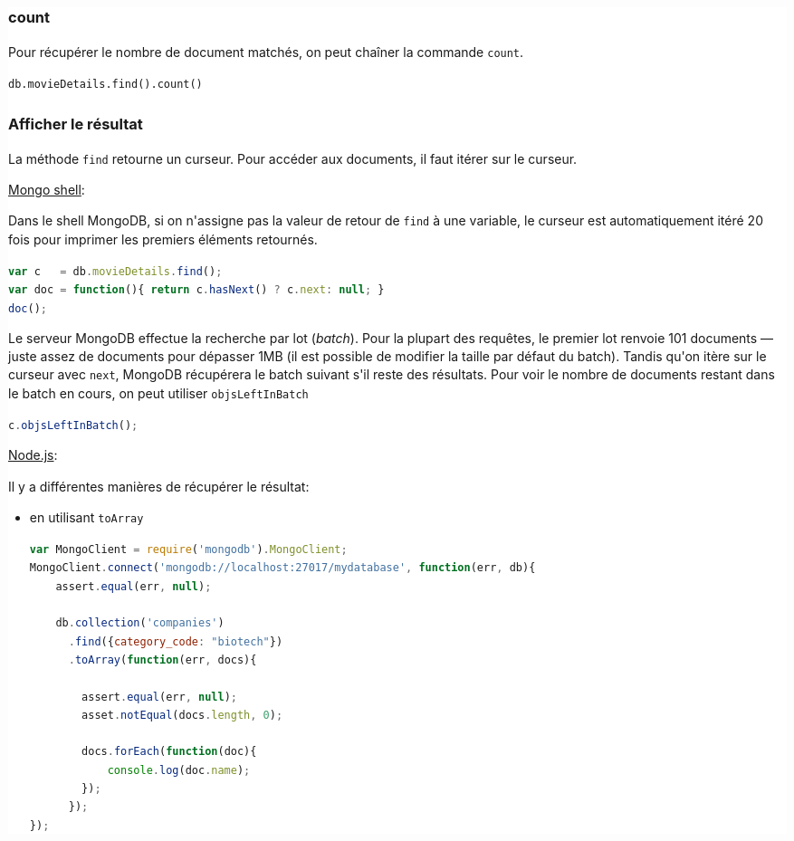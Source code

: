 ### count

Pour récupérer le nombre de document matchés, on peut chaîner la commande `count`.

```
db.movieDetails.find().count()
```

### Afficher le résultat

La méthode `find` retourne un curseur. Pour accéder aux documents, il faut itérer sur le curseur.

<ins>Mongo shell</ins>:

Dans le shell MongoDB, si on n'assigne pas la valeur de retour de `find` à une variable, le curseur est automatiquement itéré 20 fois pour imprimer les premiers éléments retournés.

``` js
var c   = db.movieDetails.find();
var doc = function(){ return c.hasNext() ? c.next: null; }
doc();
```

Le serveur MongoDB effectue la recherche par lot (*batch*). Pour la plupart des requêtes, le premier lot renvoie 101 documents — juste assez de documents pour dépasser 1MB (il est possible de modifier la taille par défaut du batch). Tandis qu'on itère sur le curseur avec `next`, MongoDB récupérera le batch suivant s'il reste des résultats.
Pour voir le nombre de documents restant dans le batch en cours, on peut utiliser `objsLeftInBatch`

``` js
c.objsLeftInBatch();
```

<ins>Node.js</ins>:

Il y a différentes manières de récupérer le résultat:

* en utilisant `toArray`

  ``` js
  var MongoClient = require('mongodb').MongoClient;
  MongoClient.connect('mongodb://localhost:27017/mydatabase', function(err, db){
      assert.equal(err, null);

      db.collection('companies')
        .find({category_code: "biotech"})
        .toArray(function(err, docs){

          assert.equal(err, null);
          asset.notEqual(docs.length, 0);

          docs.forEach(function(doc){
              console.log(doc.name);
          });
        });
  });
  ```
